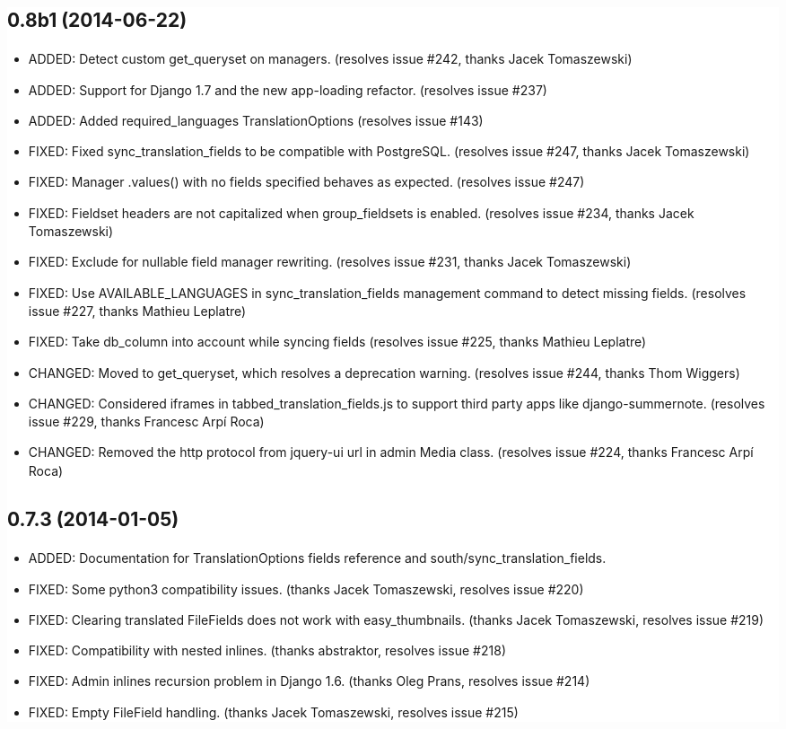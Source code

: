 
## 0.8b1 (2014-06-22)


* ADDED: Detect custom get_queryset on managers.
         (resolves issue #242,
          thanks Jacek Tomaszewski)
* ADDED: Support for Django 1.7 and the new app-loading refactor.
         (resolves issue #237)
* ADDED: Added required_languages TranslationOptions
         (resolves issue #143)

* FIXED: Fixed sync_translation_fields to be compatible with PostgreSQL.
         (resolves issue #247,
          thanks Jacek Tomaszewski)
* FIXED: Manager .values() with no fields specified behaves as expected.
         (resolves issue #247)
* FIXED: Fieldset headers are not capitalized when group_fieldsets is enabled.
         (resolves issue #234,
          thanks Jacek Tomaszewski)
* FIXED: Exclude for nullable field manager rewriting.
         (resolves issue #231,
          thanks Jacek Tomaszewski)
* FIXED: Use AVAILABLE_LANGUAGES in sync_translation_fields management
         command to detect missing fields.
         (resolves issue #227,
          thanks Mathieu Leplatre)
* FIXED: Take db_column into account while syncing fields
         (resolves issue #225,
          thanks Mathieu Leplatre)

* CHANGED: Moved to get_queryset, which resolves a deprecation warning.
         (resolves issue #244,
          thanks Thom Wiggers)
* CHANGED: Considered iframes in tabbed_translation_fields.js to support
         third party apps like django-summernote.
         (resolves issue #229,
          thanks Francesc Arpí Roca)
* CHANGED: Removed the http protocol from jquery-ui url in admin Media class.
         (resolves issue #224,
          thanks Francesc Arpí Roca)


## 0.7.3 (2014-01-05)


* ADDED: Documentation for TranslationOptions fields reference and
         south/sync_translation_fields.

* FIXED: Some python3 compatibility issues.
         (thanks Jacek Tomaszewski,
          resolves issue #220)
* FIXED: Clearing translated FileFields does not work with easy_thumbnails.
         (thanks Jacek Tomaszewski,
          resolves issue #219)
* FIXED: Compatibility with nested inlines.
         (thanks abstraktor,
          resolves issue #218)
* FIXED: Admin inlines recursion problem in Django 1.6.
         (thanks Oleg Prans,
          resolves issue #214)
* FIXED: Empty FileField handling.
         (thanks Jacek Tomaszewski,
          resolves issue #215)
